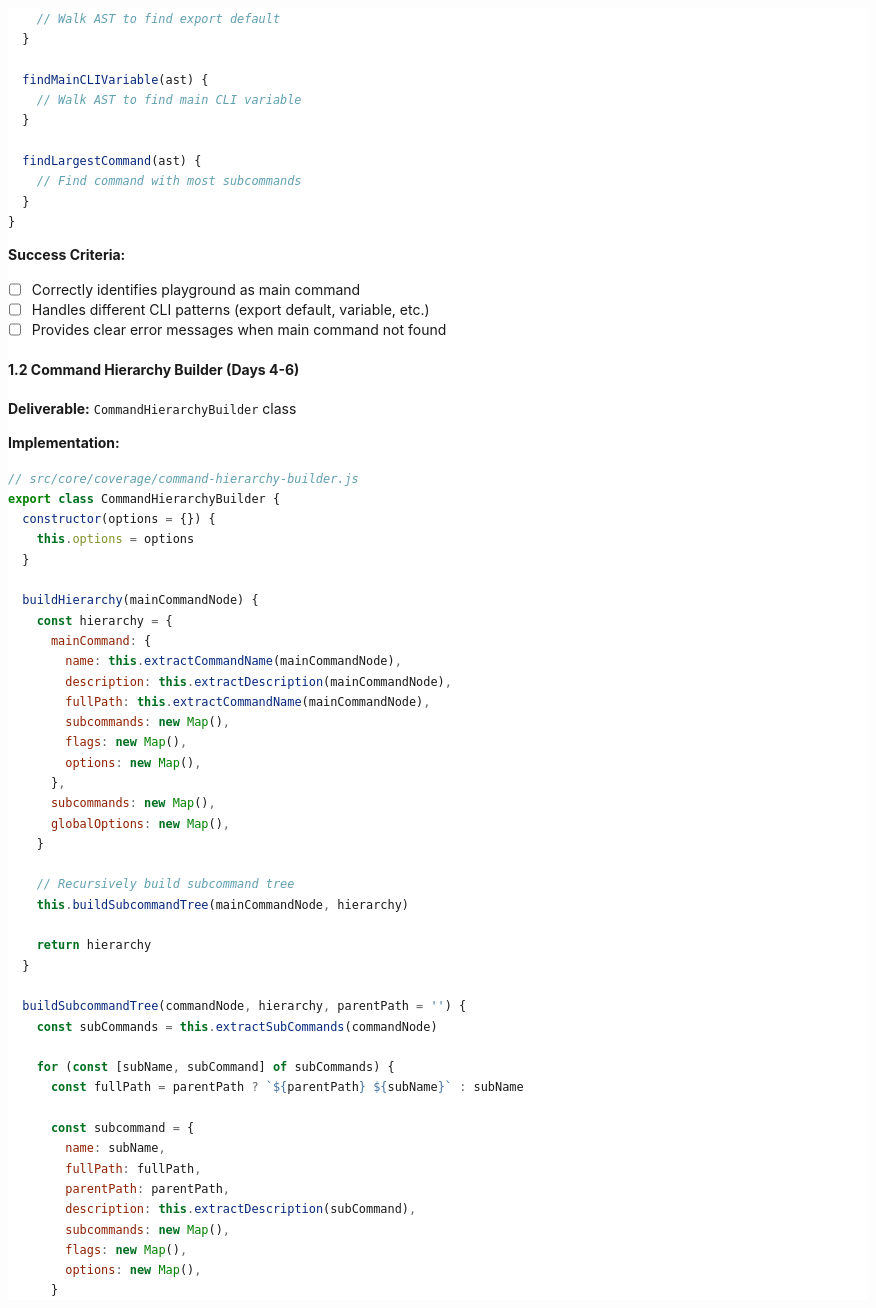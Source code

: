 ```javascript
    // Walk AST to find export default
  }
  
  findMainCLIVariable(ast) {
    // Walk AST to find main CLI variable
  }
  
  findLargestCommand(ast) {
    // Find command with most subcommands
  }
}
```

**Success Criteria:**
- [ ] Correctly identifies playground as main command
- [ ] Handles different CLI patterns (export default, variable, etc.)
- [ ] Provides clear error messages when main command not found

#### 1.2 Command Hierarchy Builder (Days 4-6)

**Deliverable:** `CommandHierarchyBuilder` class

**Implementation:**
```javascript
// src/core/coverage/command-hierarchy-builder.js
export class CommandHierarchyBuilder {
  constructor(options = {}) {
    this.options = options
  }
  
  buildHierarchy(mainCommandNode) {
    const hierarchy = {
      mainCommand: {
        name: this.extractCommandName(mainCommandNode),
        description: this.extractDescription(mainCommandNode),
        fullPath: this.extractCommandName(mainCommandNode),
        subcommands: new Map(),
        flags: new Map(),
        options: new Map(),
      },
      subcommands: new Map(),
      globalOptions: new Map(),
    }
    
    // Recursively build subcommand tree
    this.buildSubcommandTree(mainCommandNode, hierarchy)
    
    return hierarchy
  }
  
  buildSubcommandTree(commandNode, hierarchy, parentPath = '') {
    const subCommands = this.extractSubCommands(commandNode)
    
    for (const [subName, subCommand] of subCommands) {
      const fullPath = parentPath ? `${parentPath} ${subName}` : subName
      
      const subcommand = {
        name: subName,
        fullPath: fullPath,
        parentPath: parentPath,
        description: this.extractDescription(subCommand),
        subcommands: new Map(),
        flags: new Map(),
        options: new Map(),
      }
```